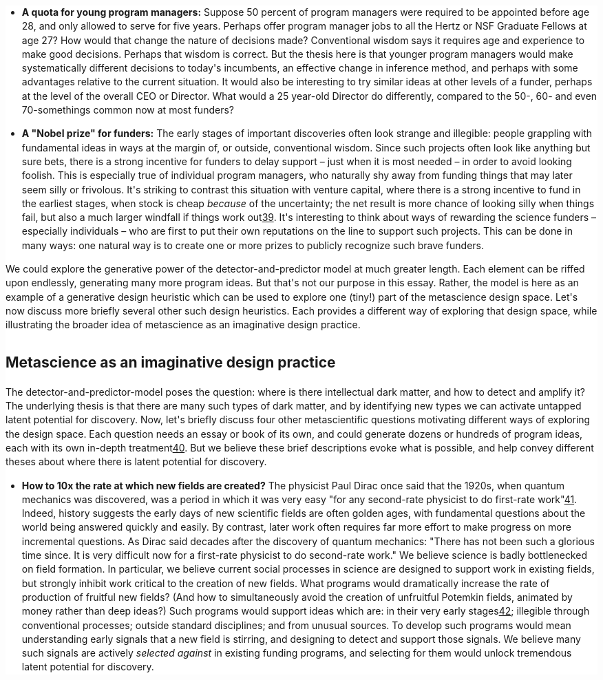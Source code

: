 - **A quota for young program managers:** Suppose 50 percent of program managers were required to be appointed before age 28, and only allowed to serve for five years. Perhaps offer program manager jobs to all the Hertz or NSF Graduate Fellows at age 27? How would that change the nature of decisions made? Conventional wisdom says it requires age and experience to make good decisions. Perhaps that wisdom is correct. But the thesis here is that younger program managers would make systematically different decisions to today's incumbents, an effective change in inference method, and perhaps with some advantages relative to the current situation. It would also be interesting to try similar ideas at other levels of a funder, perhaps at the level of the overall CEO or Director. What would a 25 year-old Director do differently, compared to the 50-, 60- and even 70-somethings common now at most funders?
    
- **A "Nobel prize" for funders:** The early stages of important discoveries often look strange and illegible: people grappling with fundamental ideas in ways at the margin of, or outside, conventional wisdom. Since such projects often look like anything but sure bets, there is a strong incentive for funders to delay support – just when it is most needed – in order to avoid looking foolish. This is especially true of individual program managers, who naturally shy away from funding things that may later seem silly or frivolous. It's striking to contrast this situation with venture capital, where there is a strong incentive to fund in the earliest stages, when stock is cheap _because_ of the uncertainty; the net result is more chance of looking silly when things fail, but also a much larger windfall if things work out[39](https://scienceplusplus.org/metascience/#fn39). It's interesting to think about ways of rewarding the science funders – especially individuals – who are first to put their own reputations on the line to support such projects. This can be done in many ways: one natural way is to create one or more prizes to publicly recognize such brave funders.
    

We could explore the generative power of the detector-and-predictor model at much greater length. Each element can be riffed upon endlessly, generating many more program ideas. But that's not our purpose in this essay. Rather, the model is here as an example of a generative design heuristic which can be used to explore one (tiny!) part of the metascience design space. Let's now discuss more briefly several other such design heuristics. Each provides a different way of exploring that design space, while illustrating the broader idea of metascience as an imaginative design practice.

## Metascience as an imaginative design practice

The detector-and-predictor-model poses the question: where is there intellectual dark matter, and how to detect and amplify it? The underlying thesis is that there are many such types of dark matter, and by identifying new types we can activate untapped latent potential for discovery. Now, let's briefly discuss four other metascientific questions motivating different ways of exploring the design space. Each question needs an essay or book of its own, and could generate dozens or hundreds of program ideas, each with its own in-depth treatment[40](https://scienceplusplus.org/metascience/#fn40). But we believe these brief descriptions evoke what is possible, and help convey different theses about where there is latent potential for discovery.

- **How to 10x the rate at which new fields are created?** The physicist Paul Dirac once said that the 1920s, when quantum mechanics was discovered, was a period in which it was very easy "for any second-rate physicist to do first-rate work"[41](https://scienceplusplus.org/metascience/#fn41). Indeed, history suggests the early days of new scientific fields are often golden ages, with fundamental questions about the world being answered quickly and easily. By contrast, later work often requires far more effort to make progress on more incremental questions. As Dirac said decades after the discovery of quantum mechanics: "There has not been such a glorious time since. It is very difficult now for a first-rate physicist to do second-rate work." We believe science is badly bottlenecked on field formation. In particular, we believe current social processes in science are designed to support work in existing fields, but strongly inhibit work critical to the creation of new fields. What programs would dramatically increase the rate of production of fruitful new fields? (And how to simultaneously avoid the creation of unfruitful Potemkin fields, animated by money rather than deep ideas?) Such programs would support ideas which are: in their very early stages[42](https://scienceplusplus.org/metascience/#fn42); illegible through conventional processes; outside standard disciplines; and from unusual sources. To develop such programs would mean understanding early signals that a new field is stirring, and designing to detect and support those signals. We believe many such signals are actively _selected against_ in existing funding programs, and selecting for them would unlock tremendous latent potential for discovery.
    